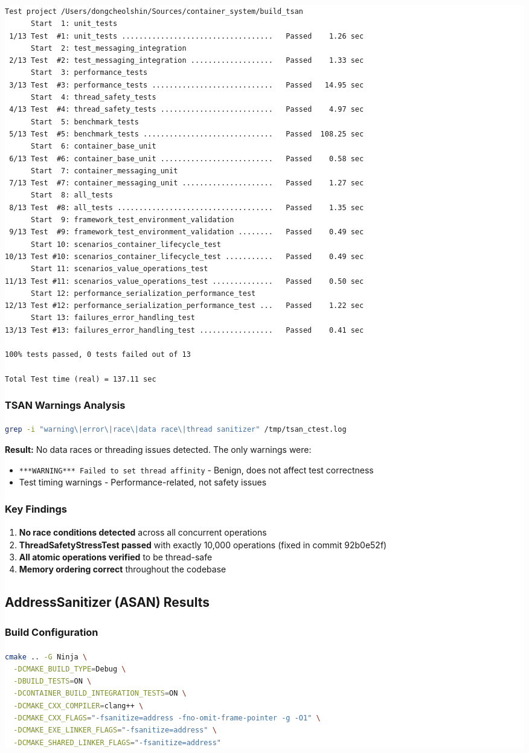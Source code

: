 ```
Test project /Users/dongcheolshin/Sources/container_system/build_tsan
      Start  1: unit_tests
 1/13 Test  #1: unit_tests ...................................   Passed    1.26 sec
      Start  2: test_messaging_integration
 2/13 Test  #2: test_messaging_integration ...................   Passed    1.33 sec
      Start  3: performance_tests
 3/13 Test  #3: performance_tests ............................   Passed   14.95 sec
      Start  4: thread_safety_tests
 4/13 Test  #4: thread_safety_tests ..........................   Passed    4.97 sec
      Start  5: benchmark_tests
 5/13 Test  #5: benchmark_tests ..............................   Passed  108.25 sec
      Start  6: container_base_unit
 6/13 Test  #6: container_base_unit ..........................   Passed    0.58 sec
      Start  7: container_messaging_unit
 7/13 Test  #7: container_messaging_unit .....................   Passed    1.27 sec
      Start  8: all_tests
 8/13 Test  #8: all_tests ....................................   Passed    1.35 sec
      Start  9: framework_test_environment_validation
 9/13 Test  #9: framework_test_environment_validation ........   Passed    0.49 sec
      Start 10: scenarios_container_lifecycle_test
10/13 Test #10: scenarios_container_lifecycle_test ...........   Passed    0.49 sec
      Start 11: scenarios_value_operations_test
11/13 Test #11: scenarios_value_operations_test ..............   Passed    0.50 sec
      Start 12: performance_serialization_performance_test
12/13 Test #12: performance_serialization_performance_test ...   Passed    1.22 sec
      Start 13: failures_error_handling_test
13/13 Test #13: failures_error_handling_test .................   Passed    0.41 sec

100% tests passed, 0 tests failed out of 13

Total Test time (real) = 137.11 sec
```

### TSAN Warnings Analysis
```bash
grep -i "warning\|error\|race\|data race\|thread sanitizer" /tmp/tsan_ctest.log
```

**Result:** No data races or threading issues detected. The only warnings were:
- `***WARNING*** Failed to set thread affinity` - Benign, does not affect test correctness
- Test timing warnings - Performance-related, not safety issues

### Key Findings
1. **No race conditions detected** across all concurrent operations
2. **ThreadSafetyStressTest passed** with exactly 10,000 operations (fixed in commit 92b0e52f)
3. **All atomic operations verified** to be thread-safe
4. **Memory ordering correct** throughout the codebase

## AddressSanitizer (ASAN) Results

### Build Configuration
```bash
cmake .. -G Ninja \
  -DCMAKE_BUILD_TYPE=Debug \
  -DBUILD_TESTS=ON \
  -DCONTAINER_BUILD_INTEGRATION_TESTS=ON \
  -DCMAKE_CXX_COMPILER=clang++ \
  -DCMAKE_CXX_FLAGS="-fsanitize=address -fno-omit-frame-pointer -g -O1" \
  -DCMAKE_EXE_LINKER_FLAGS="-fsanitize=address" \
  -DCMAKE_SHARED_LINKER_FLAGS="-fsanitize=address"
```
